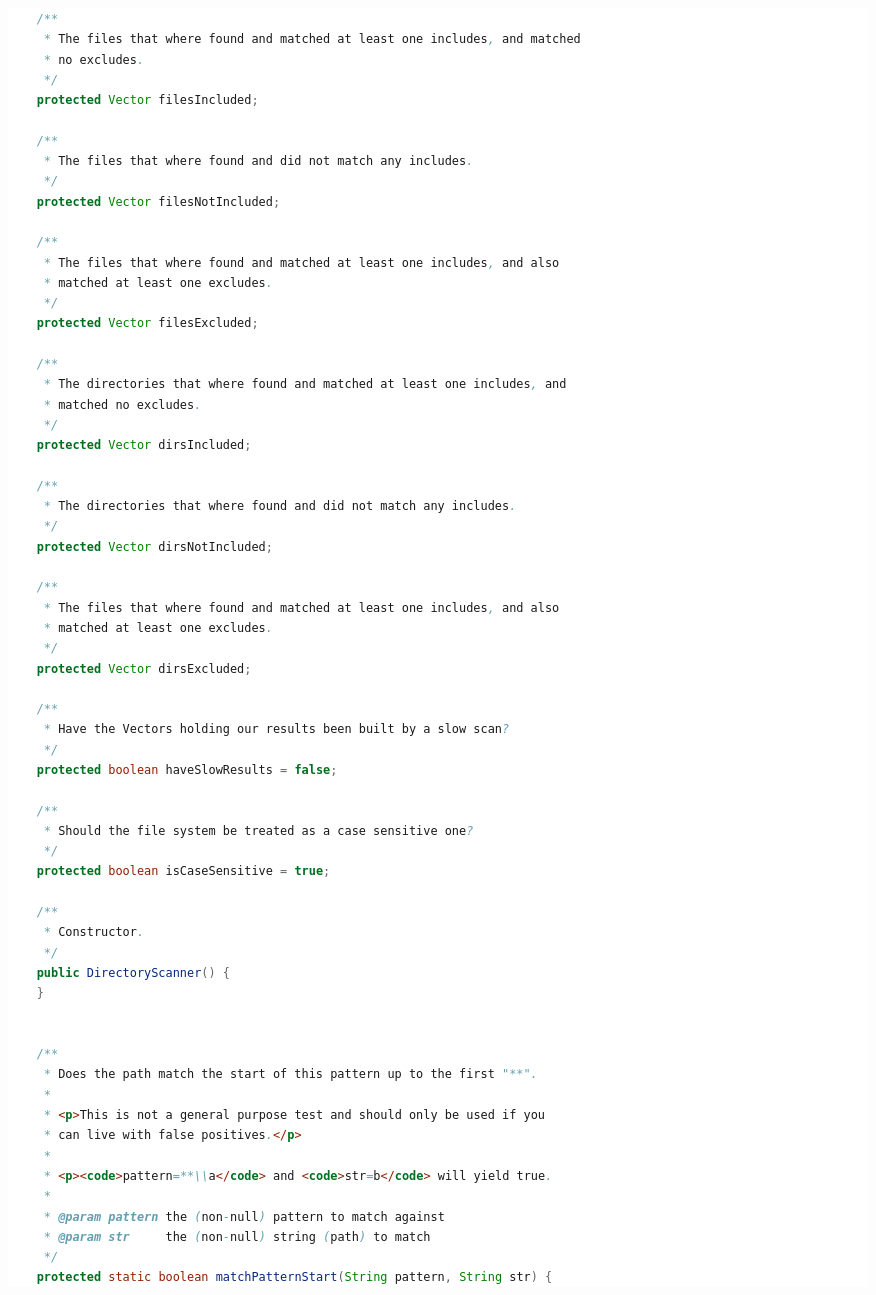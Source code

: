 ```java
    /**
     * The files that where found and matched at least one includes, and matched
     * no excludes.
     */
    protected Vector filesIncluded;

    /**
     * The files that where found and did not match any includes.
     */
    protected Vector filesNotIncluded;

    /**
     * The files that where found and matched at least one includes, and also
     * matched at least one excludes.
     */
    protected Vector filesExcluded;

    /**
     * The directories that where found and matched at least one includes, and
     * matched no excludes.
     */
    protected Vector dirsIncluded;

    /**
     * The directories that where found and did not match any includes.
     */
    protected Vector dirsNotIncluded;

    /**
     * The files that where found and matched at least one includes, and also
     * matched at least one excludes.
     */
    protected Vector dirsExcluded;

    /**
     * Have the Vectors holding our results been built by a slow scan?
     */
    protected boolean haveSlowResults = false;

    /**
     * Should the file system be treated as a case sensitive one?
     */
    protected boolean isCaseSensitive = true;

    /**
     * Constructor.
     */
    public DirectoryScanner() {
    }


    /**
     * Does the path match the start of this pattern up to the first "**".
     *
     * <p>This is not a general purpose test and should only be used if you
     * can live with false positives.</p>
     *
     * <p><code>pattern=**\\a</code> and <code>str=b</code> will yield true.
     *
     * @param pattern the (non-null) pattern to match against
     * @param str     the (non-null) string (path) to match
     */
    protected static boolean matchPatternStart(String pattern, String str) {
```